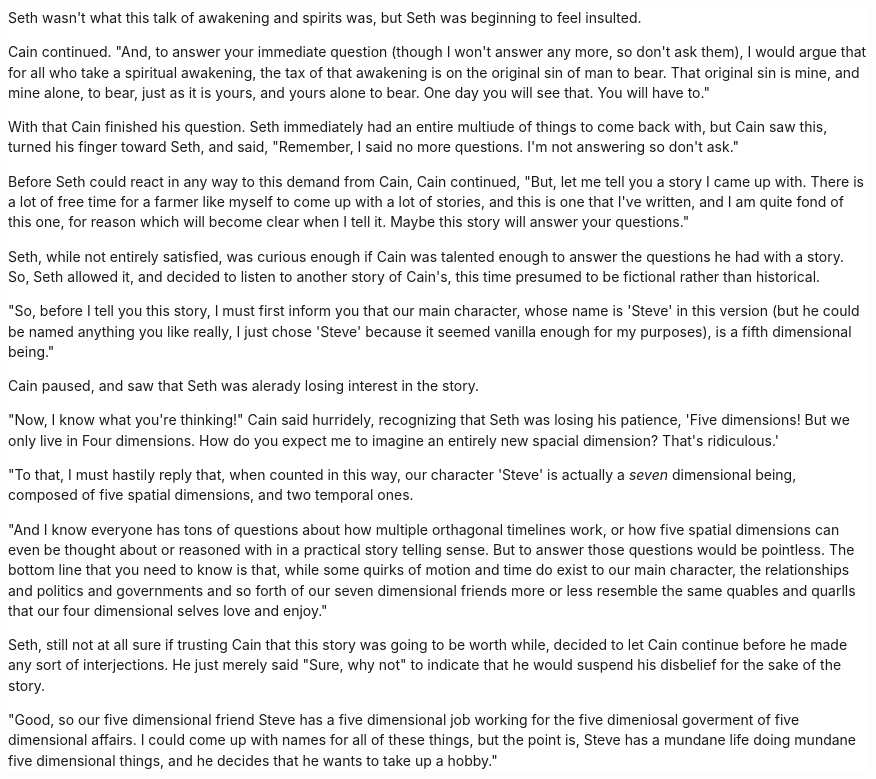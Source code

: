 Seth wasn't what this talk of awakening and spirits was, but Seth was beginning
to feel insulted.

Cain continued. "And, to answer your immediate question (though I won't answer
any more, so don't ask them), I would argue that for all who take a spiritual
awakening, the tax of that awakening is on the original sin of man to bear.
That original sin is mine, and mine alone, to bear, just as it is yours, and
yours alone to bear.  One day you will see that. You will have to."

With that Cain finished his question. Seth immediately had an entire multiude
of things to come back with, but Cain saw this, turned his finger toward Seth,
and said, "Remember, I said no more questions. I'm not answering so don't ask."

Before Seth could react in any way to this demand from Cain, Cain continued,
"But, let me tell you a story I came up with. There is a lot of free time for a
farmer like myself to come up with a lot of stories, and this is one that I've
written, and I am quite fond of this one, for reason which will become clear
when I tell it. Maybe this story will answer your questions."

Seth, while not entirely satisfied, was curious enough if Cain was talented
enough to answer the questions he had with a story. So, Seth allowed it, and
decided to listen to another story of Cain's, this time presumed to be
fictional rather than historical.

"So, before I tell you this story, I must first inform you that our main
character, whose name is 'Steve' in this version (but he could be named
anything you like really, I just chose 'Steve' because it seemed vanilla enough
for my purposes), is a fifth dimensional being."

Cain paused, and saw that Seth was alerady losing interest in the story.

"Now, I know what you're thinking!" Cain said hurridely, recognizing that Seth
was losing his patience, 'Five dimensions! But we only live in Four dimensions.
How do you expect me to imagine an entirely new spacial dimension?  That's
ridiculous.'

"To that, I must hastily reply that, when counted in this way, our character
'Steve' is actually a _seven_ dimensional being, composed of five spatial
dimensions, and two temporal ones.

"And I know everyone has tons of questions about how multiple orthagonal
timelines work, or how five spatial dimensions can even be thought about or
reasoned with in a practical story telling sense. But to answer those questions
would be pointless. The bottom line that you need to know is that, while some
quirks of motion and time do exist to our main character, the relationships and
politics and governments and so forth of our seven dimensional friends more or
less resemble the same quables and quarlls that our four dimensional selves
love and enjoy."

Seth, still not at all sure if trusting Cain that this story was going to be
worth while, decided to let Cain continue before he made any sort of
interjections. He just merely said "Sure, why not" to indicate that he would
suspend his disbelief for the sake of the story.

"Good, so our five dimensional friend Steve has a five dimensional job working
for the five dimeniosal goverment of five dimensional affairs. I could come up
with names for all of these things, but the point is, Steve has a mundane life
doing mundane five dimensional things, and he decides that he wants to take up
a hobby."

